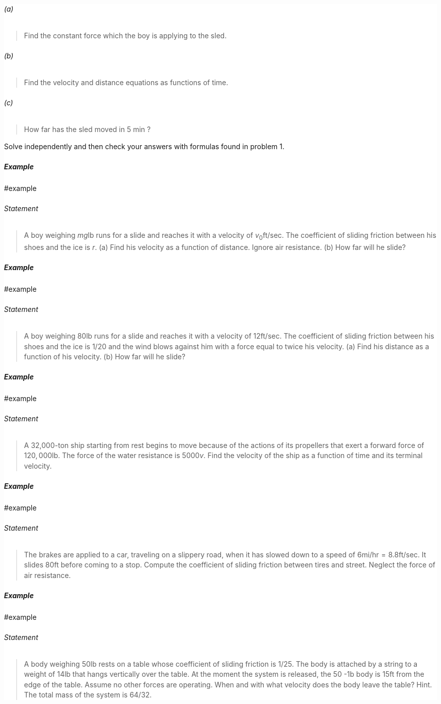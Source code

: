 

###### (a)
> Find the constant force which the boy is applying to the sled.




###### (b)
> Find the velocity and distance equations as functions of time.




###### (c)
> How far has the sled moved in $5 \mathrm{~min}$ ?




Solve independently and then check your answers with formulas found in problem 1.

##### Example 
#example 
###### Statement
> A boy weighing $m g \mathrm{lb}$ runs for a slide and reaches it with a velocity of $v_{0} \mathrm{ft} / \mathrm{sec}$. The coefficient of sliding friction between his shoes and the ice is $r$. (a) Find his velocity as a function of distance. Ignore air resistance. (b) How far will he slide?

##### Example 
#example 
###### Statement
> A boy weighing $80 \mathrm{lb}$ runs for a slide and reaches it with a velocity of $12 \mathrm{ft} / \mathrm{sec}$. The coefficient of sliding friction between his shoes and the ice is $1 / 20$ and the wind blows against him with a force equal to twice his velocity. (a) Find his distance as a function of his velocity. (b) How far will he slide?

##### Example 
#example 
###### Statement
> A 32,000-ton ship starting from rest begins to move because of the actions of its propellers that exert a forward force of $120,000 \mathrm{lb}$. The force of the water resistance is $5000 v$. Find the velocity of the ship as a function of time and its terminal velocity.


##### Example 
#example 
###### Statement
> The brakes are applied to a car, traveling on a slippery road, when it has slowed down to a speed of $6 \mathrm{mi} / \mathrm{hr}=8.8 \mathrm{ft} / \mathrm{sec}$. It slides $80 \mathrm{ft}$ before coming to a stop. Compute the coefficient of sliding friction between tires and street. Neglect the force of air resistance.

##### Example 
#example 
###### Statement
>  A body weighing $50 \mathrm{lb}$ rests on a table whose coefficient of sliding friction is $1 / 25$. The body is attached by a string to a weight of $14 \mathrm{lb}$ that hangs vertically over the table. At the moment the system is released, the 50 -1b body is $15 \mathrm{ft}$ from the edge of the table. Assume no other forces are operating. When and with what velocity does the body leave the table? Hint. The total mass of the system is $64 / 32$.
